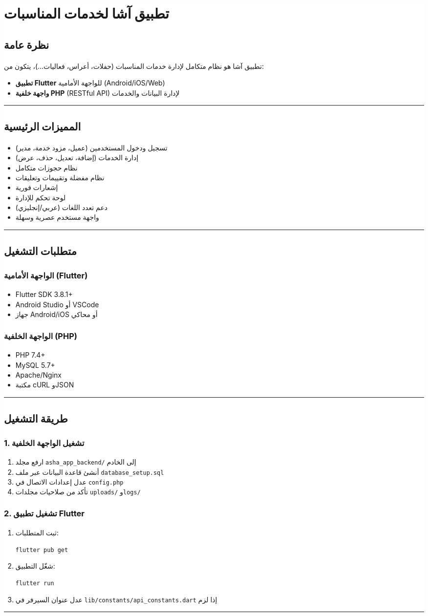 # تطبيق آشا لخدمات المناسبات

## نظرة عامة

تطبيق آشا هو نظام متكامل لإدارة خدمات المناسبات (حفلات، أعراس، فعاليات...)، يتكون من:
- **تطبيق Flutter** للواجهة الأمامية (Android/iOS/Web)
- **واجهة خلفية PHP** (RESTful API) لإدارة البيانات والخدمات

---

## المميزات الرئيسية
- تسجيل ودخول المستخدمين (عميل، مزود خدمة، مدير)
- إدارة الخدمات (إضافة، تعديل، حذف، عرض)
- نظام حجوزات متكامل
- نظام مفضلة وتقييمات وتعليقات
- إشعارات فورية
- لوحة تحكم للإدارة
- دعم تعدد اللغات (عربي/إنجليزي)
- واجهة مستخدم عصرية وسهلة

---

## متطلبات التشغيل

### الواجهة الأمامية (Flutter)
- Flutter SDK 3.8.1+
- Android Studio أو VSCode
- جهاز Android/iOS أو محاكي

### الواجهة الخلفية (PHP)
- PHP 7.4+
- MySQL 5.7+
- Apache/Nginx
- مكتبة cURL وJSON

---

## طريقة التشغيل

### 1. تشغيل الواجهة الخلفية
1. ارفع مجلد `asha_app_backend/` إلى الخادم
2. أنشئ قاعدة البيانات عبر ملف `database_setup.sql`
3. عدل إعدادات الاتصال في `config.php`
4. تأكد من صلاحيات مجلدات `uploads/` و`logs/`

### 2. تشغيل تطبيق Flutter
1. ثبت المتطلبات:
   ```bash
   flutter pub get
   ```
2. شغّل التطبيق:
   ```bash
   flutter run
   ```
3. عدل عنوان السيرفر في `lib/constants/api_constants.dart` إذا لزم

---